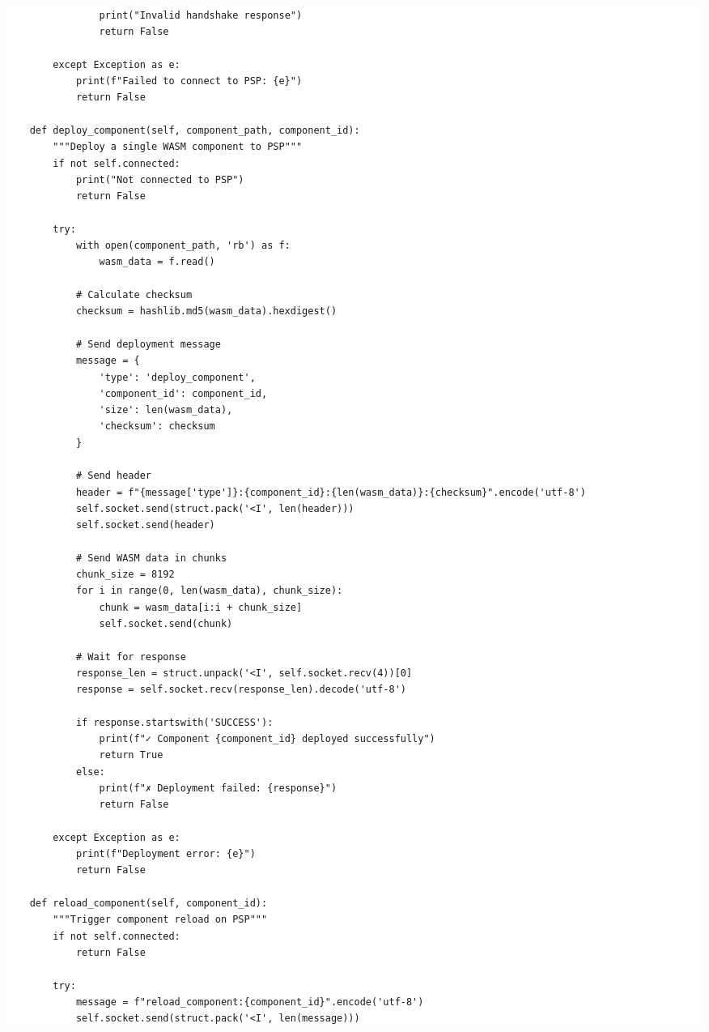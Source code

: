 ```
                print("Invalid handshake response")
                return False
                
        except Exception as e:
            print(f"Failed to connect to PSP: {e}")
            return False
    
    def deploy_component(self, component_path, component_id):
        """Deploy a single WASM component to PSP"""
        if not self.connected:
            print("Not connected to PSP")
            return False
        
        try:
            with open(component_path, 'rb') as f:
                wasm_data = f.read()
            
            # Calculate checksum
            checksum = hashlib.md5(wasm_data).hexdigest()
            
            # Send deployment message
            message = {
                'type': 'deploy_component',
                'component_id': component_id,
                'size': len(wasm_data),
                'checksum': checksum
            }
            
            # Send header
            header = f"{message['type']}:{component_id}:{len(wasm_data)}:{checksum}".encode('utf-8')
            self.socket.send(struct.pack('<I', len(header)))
            self.socket.send(header)
            
            # Send WASM data in chunks
            chunk_size = 8192
            for i in range(0, len(wasm_data), chunk_size):
                chunk = wasm_data[i:i + chunk_size]
                self.socket.send(chunk)
            
            # Wait for response
            response_len = struct.unpack('<I', self.socket.recv(4))[0]
            response = self.socket.recv(response_len).decode('utf-8')
            
            if response.startswith('SUCCESS'):
                print(f"✓ Component {component_id} deployed successfully")
                return True
            else:
                print(f"✗ Deployment failed: {response}")
                return False
                
        except Exception as e:
            print(f"Deployment error: {e}")
            return False
    
    def reload_component(self, component_id):
        """Trigger component reload on PSP"""
        if not self.connected:
            return False
        
        try:
            message = f"reload_component:{component_id}".encode('utf-8')
            self.socket.send(struct.pack('<I', len(message)))
```